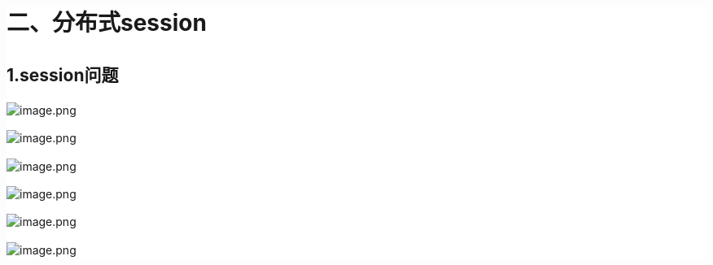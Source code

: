 # 二、分布式session

## 1.session问题

![image.png](https://fynotefile.oss-cn-zhangjiakou.aliyuncs.com/fynote/fyfile/1462/1650940644078/5919a9909d4246cfa00d3851af823456.png)

![image.png](https://fynotefile.oss-cn-zhangjiakou.aliyuncs.com/fynote/fyfile/1462/1650940644078/10a29ff1cd594db3aa7fc593e217dc35.png)

![image.png](https://fynotefile.oss-cn-zhangjiakou.aliyuncs.com/fynote/fyfile/1462/1650940644078/654b5e4af3ff44dfabb6127daee5d225.png)

![image.png](https://fynotefile.oss-cn-zhangjiakou.aliyuncs.com/fynote/fyfile/1462/1650940644078/27e2467140594f1bbe5b1e3a7075bc81.png)

![image.png](https://fynotefile.oss-cn-zhangjiakou.aliyuncs.com/fynote/fyfile/1462/1650940644078/9916772823024deab38f500a28e8eec8.png)

![image.png](https://fynotefile.oss-cn-zhangjiakou.aliyuncs.com/fynote/fyfile/1462/1650940644078/7e3963ba44814ea79db8ef376abe509c.png)
